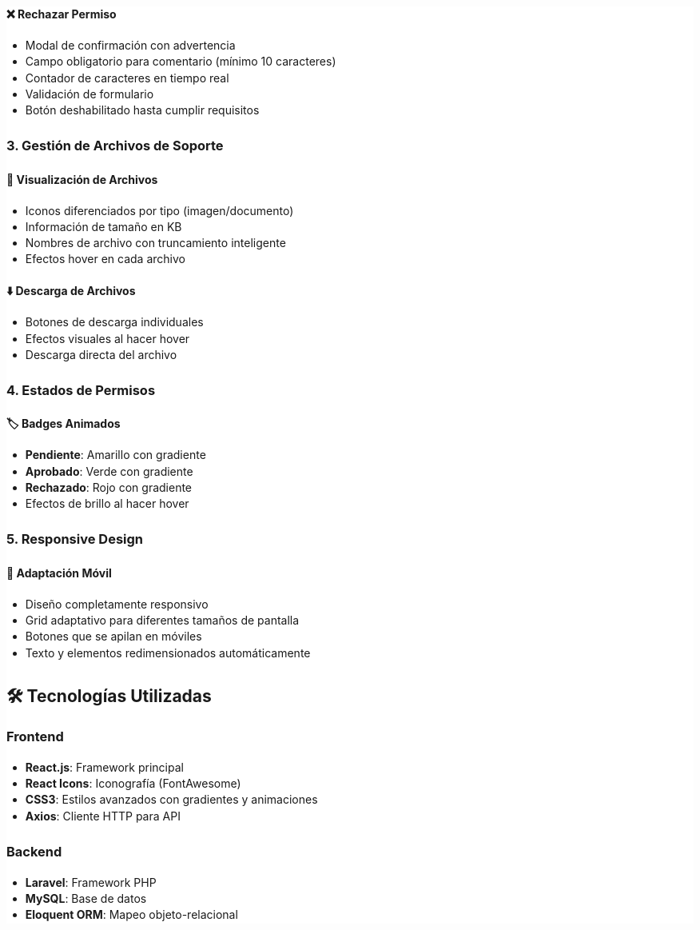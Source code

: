 #### ❌ Rechazar Permiso
- Modal de confirmación con advertencia
- Campo obligatorio para comentario (mínimo 10 caracteres)
- Contador de caracteres en tiempo real
- Validación de formulario
- Botón deshabilitado hasta cumplir requisitos

### 3. Gestión de Archivos de Soporte

#### 📁 Visualización de Archivos
- Iconos diferenciados por tipo (imagen/documento)
- Información de tamaño en KB
- Nombres de archivo con truncamiento inteligente
- Efectos hover en cada archivo

#### ⬇️ Descarga de Archivos
- Botones de descarga individuales
- Efectos visuales al hacer hover
- Descarga directa del archivo

### 4. Estados de Permisos

#### 🏷️ Badges Animados
- **Pendiente**: Amarillo con gradiente
- **Aprobado**: Verde con gradiente
- **Rechazado**: Rojo con gradiente
- Efectos de brillo al hacer hover

### 5. Responsive Design

#### 📱 Adaptación Móvil
- Diseño completamente responsivo
- Grid adaptativo para diferentes tamaños de pantalla
- Botones que se apilan en móviles
- Texto y elementos redimensionados automáticamente

## 🛠️ Tecnologías Utilizadas

### Frontend
- **React.js**: Framework principal
- **React Icons**: Iconografía (FontAwesome)
- **CSS3**: Estilos avanzados con gradientes y animaciones
- **Axios**: Cliente HTTP para API

### Backend
- **Laravel**: Framework PHP
- **MySQL**: Base de datos
- **Eloquent ORM**: Mapeo objeto-relacional
